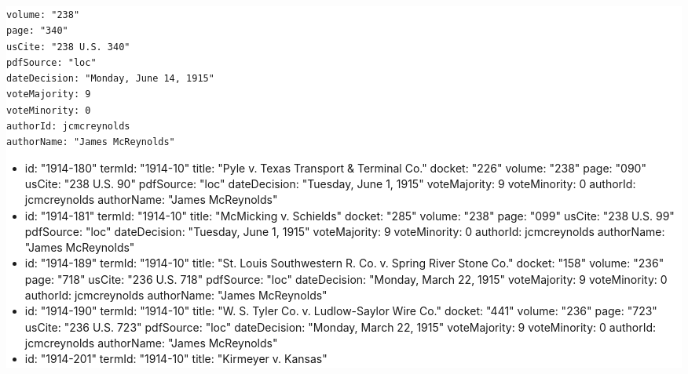     volume: "238"
    page: "340"
    usCite: "238 U.S. 340"
    pdfSource: "loc"
    dateDecision: "Monday, June 14, 1915"
    voteMajority: 9
    voteMinority: 0
    authorId: jcmcreynolds
    authorName: "James McReynolds"
  - id: "1914-180"
    termId: "1914-10"
    title: "Pyle v. Texas Transport &amp; Terminal Co."
    docket: "226"
    volume: "238"
    page: "090"
    usCite: "238 U.S. 90"
    pdfSource: "loc"
    dateDecision: "Tuesday, June 1, 1915"
    voteMajority: 9
    voteMinority: 0
    authorId: jcmcreynolds
    authorName: "James McReynolds"
  - id: "1914-181"
    termId: "1914-10"
    title: "McMicking v. Schields"
    docket: "285"
    volume: "238"
    page: "099"
    usCite: "238 U.S. 99"
    pdfSource: "loc"
    dateDecision: "Tuesday, June 1, 1915"
    voteMajority: 9
    voteMinority: 0
    authorId: jcmcreynolds
    authorName: "James McReynolds"
  - id: "1914-189"
    termId: "1914-10"
    title: "St. Louis Southwestern R. Co. v. Spring River Stone Co."
    docket: "158"
    volume: "236"
    page: "718"
    usCite: "236 U.S. 718"
    pdfSource: "loc"
    dateDecision: "Monday, March 22, 1915"
    voteMajority: 9
    voteMinority: 0
    authorId: jcmcreynolds
    authorName: "James McReynolds"
  - id: "1914-190"
    termId: "1914-10"
    title: "W. S. Tyler Co. v. Ludlow-Saylor Wire Co."
    docket: "441"
    volume: "236"
    page: "723"
    usCite: "236 U.S. 723"
    pdfSource: "loc"
    dateDecision: "Monday, March 22, 1915"
    voteMajority: 9
    voteMinority: 0
    authorId: jcmcreynolds
    authorName: "James McReynolds"
  - id: "1914-201"
    termId: "1914-10"
    title: "Kirmeyer v. Kansas"